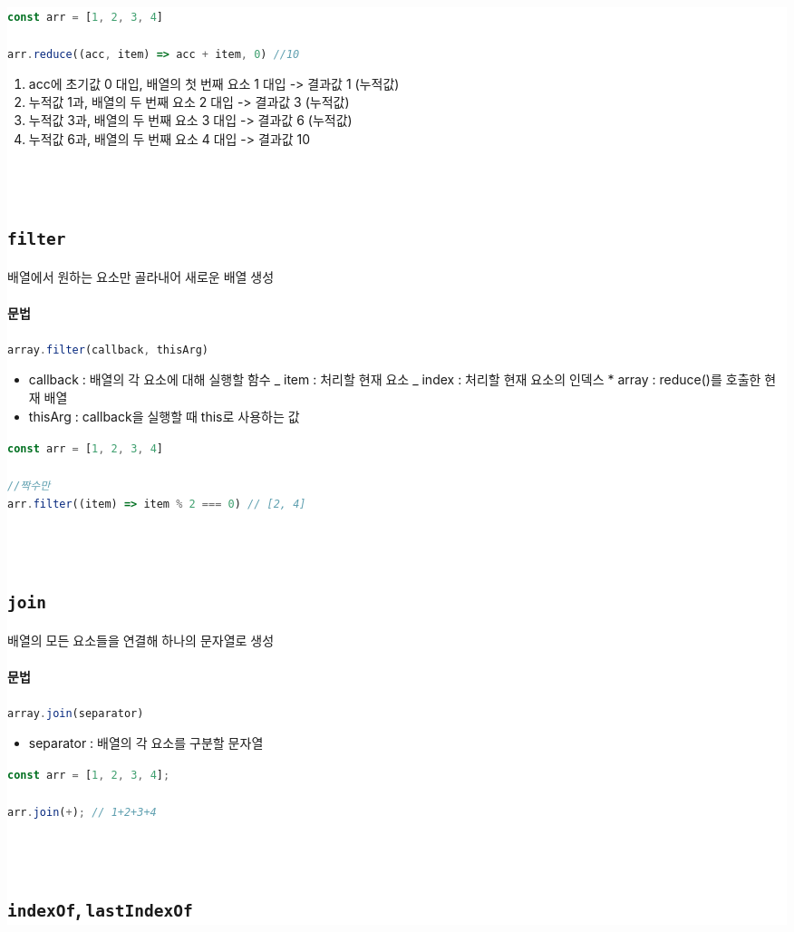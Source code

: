 ```javascript
const arr = [1, 2, 3, 4]

arr.reduce((acc, item) => acc + item, 0) //10
```

1. acc에 초기값 0 대입, 배열의 첫 번째 요소 1 대입 -> 결과값 1 (누적값)
2. 누적값 1과, 배열의 두 번째 요소 2 대입 -> 결과값 3 (누적값)
3. 누적값 3과, 배열의 두 번째 요소 3 대입 -> 결과값 6 (누적값)
4. 누적값 6과, 배열의 두 번째 요소 4 대입 -> 결과값 10

<br><br>

## **`filter`**

배열에서 원하는 요소만 골라내어 새로운 배열 생성

#### 문법

```javascript
array.filter(callback, thisArg)
```

-   callback : 배열의 각 요소에 대해 실행할 함수
    _ item : 처리할 현재 요소
    _ index : 처리할 현재 요소의 인덱스 \* array : reduce()를 호출한 현재 배열
-   thisArg : callback을 실행할 때 this로 사용하는 값

```javascript
const arr = [1, 2, 3, 4]

//짝수만
arr.filter((item) => item % 2 === 0) // [2, 4]
```

<br><br>

## **`join`**

배열의 모든 요소들을 연결해 하나의 문자열로 생성

#### 문법

```javascript
array.join(separator)
```

-   separator : 배열의 각 요소를 구분할 문자열

```javascript
const arr = [1, 2, 3, 4];

arr.join(+); // 1+2+3+4
```

<br><br>

## **`indexOf`**, **`lastIndexOf`**
